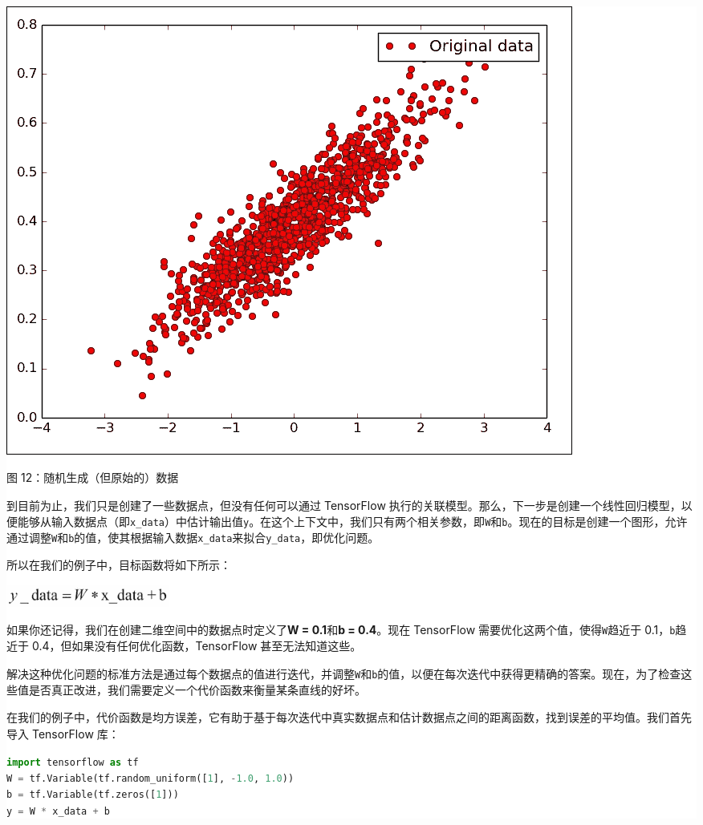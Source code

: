 ![开始使用 TensorFlow – 线性回归及其应用](img/01_15.jpg)

图 12：随机生成（但原始的）数据

到目前为止，我们只是创建了一些数据点，但没有任何可以通过 TensorFlow 执行的关联模型。那么，下一步是创建一个线性回归模型，以便能够从输入数据点（即`x_data`）中估计输出值`y`。在这个上下文中，我们只有两个相关参数，即`W`和`b`。现在的目标是创建一个图形，允许通过调整`W`和`b`的值，使其根据输入数据`x_data`来拟合`y_data`，即优化问题。

所以在我们的例子中，目标函数将如下所示：

![开始使用 TensorFlow——线性回归及更多](img/01_16.jpg)

如果你还记得，我们在创建二维空间中的数据点时定义了**W = 0.1**和**b = 0.4**。现在 TensorFlow 需要优化这两个值，使得`W`趋近于 0.1，`b`趋近于 0.4，但如果没有任何优化函数，TensorFlow 甚至无法知道这些。

解决这种优化问题的标准方法是通过每个数据点的值进行迭代，并调整`W`和`b`的值，以便在每次迭代中获得更精确的答案。现在，为了检查这些值是否真正改进，我们需要定义一个代价函数来衡量某条直线的好坏。

在我们的例子中，代价函数是均方误差，它有助于基于每次迭代中真实数据点和估计数据点之间的距离函数，找到误差的平均值。我们首先导入 TensorFlow 库：

```py
import tensorflow as tf
W = tf.Variable(tf.random_uniform([1], -1.0, 1.0))
b = tf.Variable(tf.zeros([1]))
y = W * x_data + b
```

